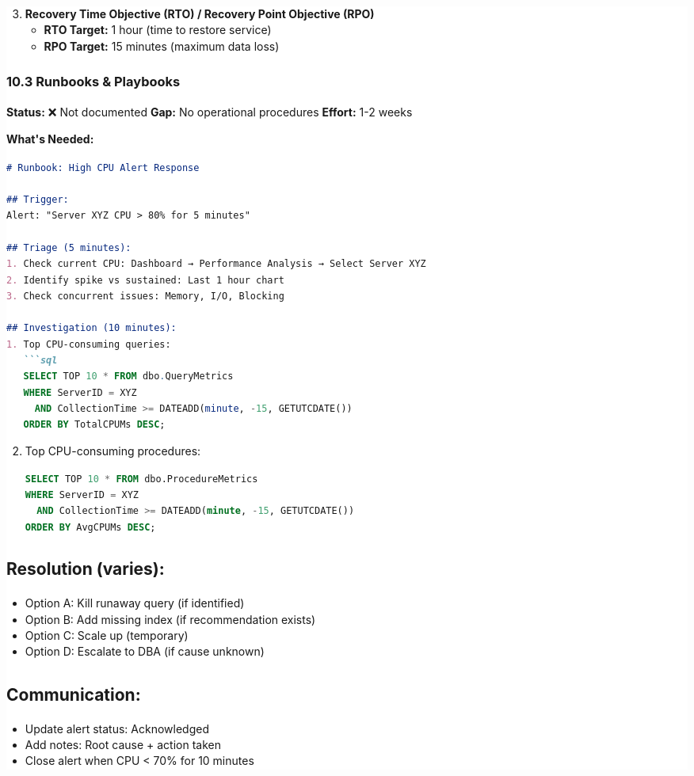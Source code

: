    ```markdown
   ```

3. **Recovery Time Objective (RTO) / Recovery Point Objective (RPO)**
   - **RTO Target:** 1 hour (time to restore service)
   - **RPO Target:** 15 minutes (maximum data loss)

### 10.3 Runbooks & Playbooks

**Status:** ❌ Not documented
**Gap:** No operational procedures
**Effort:** 1-2 weeks

**What's Needed:**

```markdown
# Runbook: High CPU Alert Response

## Trigger:
Alert: "Server XYZ CPU > 80% for 5 minutes"

## Triage (5 minutes):
1. Check current CPU: Dashboard → Performance Analysis → Select Server XYZ
2. Identify spike vs sustained: Last 1 hour chart
3. Check concurrent issues: Memory, I/O, Blocking

## Investigation (10 minutes):
1. Top CPU-consuming queries:
   ```sql
   SELECT TOP 10 * FROM dbo.QueryMetrics
   WHERE ServerID = XYZ
     AND CollectionTime >= DATEADD(minute, -15, GETUTCDATE())
   ORDER BY TotalCPUMs DESC;
   ```

2. Top CPU-consuming procedures:
   ```sql
   SELECT TOP 10 * FROM dbo.ProcedureMetrics
   WHERE ServerID = XYZ
     AND CollectionTime >= DATEADD(minute, -15, GETUTCDATE())
   ORDER BY AvgCPUMs DESC;
   ```

## Resolution (varies):
- Option A: Kill runaway query (if identified)
- Option B: Add missing index (if recommendation exists)
- Option C: Scale up (temporary)
- Option D: Escalate to DBA (if cause unknown)

## Communication:
- Update alert status: Acknowledged
- Add notes: Root cause + action taken
- Close alert when CPU < 70% for 10 minutes
